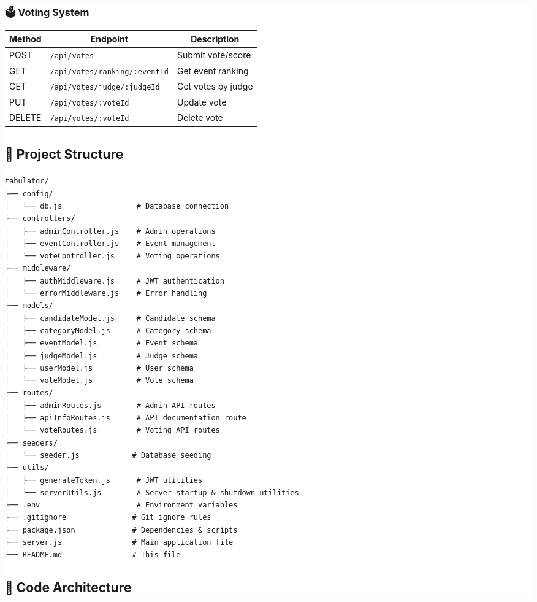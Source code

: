 ### 🗳️ Voting System

| Method | Endpoint                      | Description        |
| ------ | ----------------------------- | ------------------ |
| POST   | `/api/votes`                  | Submit vote/score  |
| GET    | `/api/votes/ranking/:eventId` | Get event ranking  |
| GET    | `/api/votes/judge/:judgeId`   | Get votes by judge |
| PUT    | `/api/votes/:voteId`          | Update vote        |
| DELETE | `/api/votes/:voteId`          | Delete vote        |

## 📁 Project Structure

```
tabulator/
├── config/
│   └── db.js                 # Database connection
├── controllers/
│   ├── adminController.js    # Admin operations
│   ├── eventController.js    # Event management
│   └── voteController.js     # Voting operations
├── middleware/
│   ├── authMiddleware.js     # JWT authentication
│   └── errorMiddleware.js    # Error handling
├── models/
│   ├── candidateModel.js     # Candidate schema
│   ├── categoryModel.js      # Category schema
│   ├── eventModel.js         # Event schema
│   ├── judgeModel.js         # Judge schema
│   ├── userModel.js          # User schema
│   └── voteModel.js          # Vote schema
├── routes/
│   ├── adminRoutes.js        # Admin API routes
│   ├── apiInfoRoutes.js      # API documentation route
│   └── voteRoutes.js         # Voting API routes
├── seeders/
│   └── seeder.js            # Database seeding
├── utils/
│   ├── generateToken.js      # JWT utilities
│   └── serverUtils.js        # Server startup & shutdown utilities
├── .env                      # Environment variables
├── .gitignore               # Git ignore rules
├── package.json             # Dependencies & scripts
├── server.js                # Main application file
└── README.md                # This file
```

## 🔧 Code Architecture
